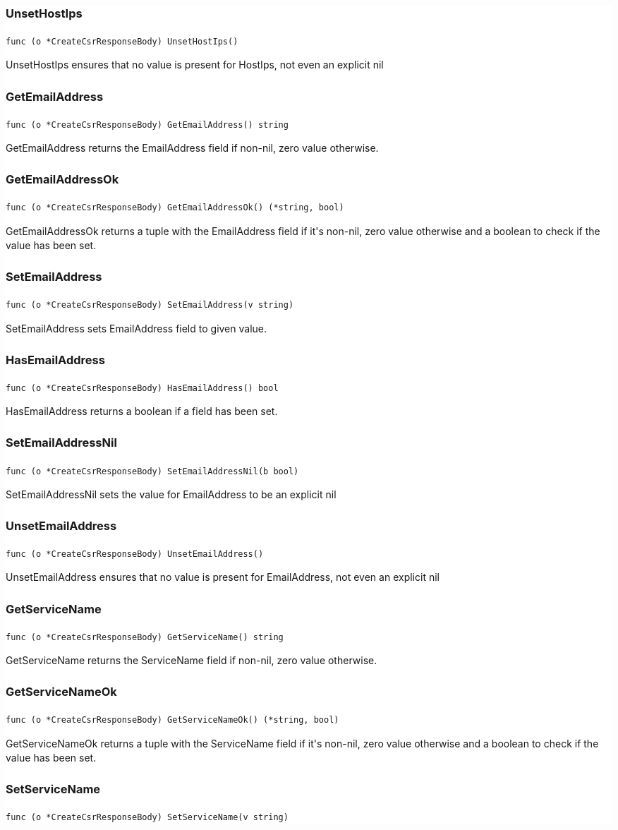 ### UnsetHostIps
`func (o *CreateCsrResponseBody) UnsetHostIps()`

UnsetHostIps ensures that no value is present for HostIps, not even an explicit nil
### GetEmailAddress

`func (o *CreateCsrResponseBody) GetEmailAddress() string`

GetEmailAddress returns the EmailAddress field if non-nil, zero value otherwise.

### GetEmailAddressOk

`func (o *CreateCsrResponseBody) GetEmailAddressOk() (*string, bool)`

GetEmailAddressOk returns a tuple with the EmailAddress field if it's non-nil, zero value otherwise
and a boolean to check if the value has been set.

### SetEmailAddress

`func (o *CreateCsrResponseBody) SetEmailAddress(v string)`

SetEmailAddress sets EmailAddress field to given value.

### HasEmailAddress

`func (o *CreateCsrResponseBody) HasEmailAddress() bool`

HasEmailAddress returns a boolean if a field has been set.

### SetEmailAddressNil

`func (o *CreateCsrResponseBody) SetEmailAddressNil(b bool)`

 SetEmailAddressNil sets the value for EmailAddress to be an explicit nil

### UnsetEmailAddress
`func (o *CreateCsrResponseBody) UnsetEmailAddress()`

UnsetEmailAddress ensures that no value is present for EmailAddress, not even an explicit nil
### GetServiceName

`func (o *CreateCsrResponseBody) GetServiceName() string`

GetServiceName returns the ServiceName field if non-nil, zero value otherwise.

### GetServiceNameOk

`func (o *CreateCsrResponseBody) GetServiceNameOk() (*string, bool)`

GetServiceNameOk returns a tuple with the ServiceName field if it's non-nil, zero value otherwise
and a boolean to check if the value has been set.

### SetServiceName

`func (o *CreateCsrResponseBody) SetServiceName(v string)`
